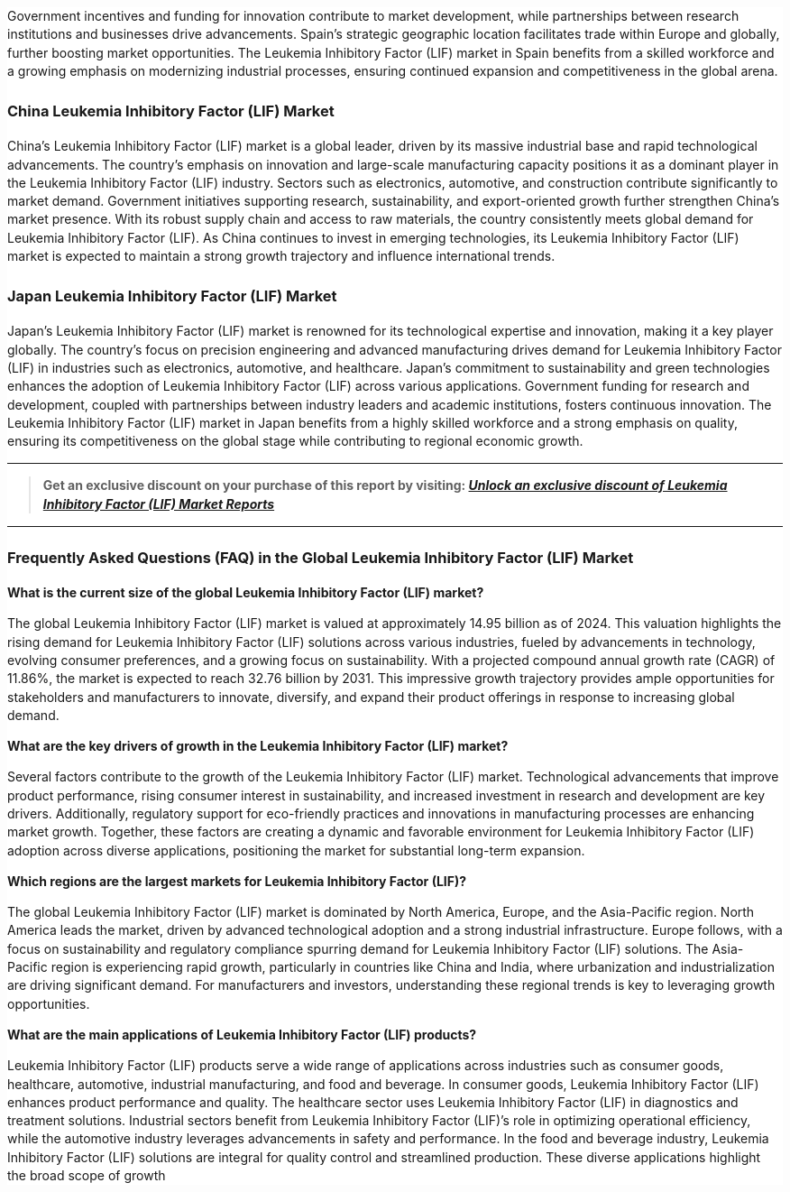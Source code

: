 Government incentives and funding for innovation contribute to market development, while partnerships between research institutions and businesses drive advancements. Spain&rsquo;s strategic geographic location facilitates trade within Europe and globally, further boosting market opportunities. The Leukemia Inhibitory Factor (LIF) market in Spain benefits from a skilled workforce and a growing emphasis on modernizing industrial processes, ensuring continued expansion and competitiveness in the global arena.</p><h3>China Leukemia Inhibitory Factor (LIF) Market</h3><p>China&rsquo;s Leukemia Inhibitory Factor (LIF) market is a global leader, driven by its massive industrial base and rapid technological advancements. The country&rsquo;s emphasis on innovation and large-scale manufacturing capacity positions it as a dominant player in the Leukemia Inhibitory Factor (LIF) industry. Sectors such as electronics, automotive, and construction contribute significantly to market demand. Government initiatives supporting research, sustainability, and export-oriented growth further strengthen China&rsquo;s market presence. With its robust supply chain and access to raw materials, the country consistently meets global demand for Leukemia Inhibitory Factor (LIF). As China continues to invest in emerging technologies, its Leukemia Inhibitory Factor (LIF) market is expected to maintain a strong growth trajectory and influence international trends.</p><h3>Japan Leukemia Inhibitory Factor (LIF) Market</h3><p>Japan&rsquo;s Leukemia Inhibitory Factor (LIF) market is renowned for its technological expertise and innovation, making it a key player globally. The country&rsquo;s focus on precision engineering and advanced manufacturing drives demand for Leukemia Inhibitory Factor (LIF) in industries such as electronics, automotive, and healthcare. Japan&rsquo;s commitment to sustainability and green technologies enhances the adoption of Leukemia Inhibitory Factor (LIF) across various applications. Government funding for research and development, coupled with partnerships between industry leaders and academic institutions, fosters continuous innovation. The Leukemia Inhibitory Factor (LIF) market in Japan benefits from a highly skilled workforce and a strong emphasis on quality, ensuring its competitiveness on the global stage while contributing to regional economic growth.</p><hr /><blockquote><p><strong>Get an exclusive discount on your purchase of this report by visiting: <em><a href="://marketresearchpulse.com/ask-for-discount/27786?utm_source=Github&amp;utm_medium=0115">Unlock an exclusive discount of Leukemia Inhibitory Factor (LIF) Market Reports</a></em>&nbsp;</strong></p></blockquote><hr /><h3>Frequently Asked Questions (FAQ) in the Global Leukemia Inhibitory Factor (LIF) Market</h3><p><strong>What is the current size of the global Leukemia Inhibitory Factor (LIF) market?</strong></p><p>The global Leukemia Inhibitory Factor (LIF) market is valued at approximately 14.95 billion as of 2024. This valuation highlights the rising demand for Leukemia Inhibitory Factor (LIF) solutions across various industries, fueled by advancements in technology, evolving consumer preferences, and a growing focus on sustainability. With a projected compound annual growth rate (CAGR) of 11.86%, the market is expected to reach 32.76 billion by 2031. This impressive growth trajectory provides ample opportunities for stakeholders and manufacturers to innovate, diversify, and expand their product offerings in response to increasing global demand.</p><p><strong>What are the key drivers of growth in the Leukemia Inhibitory Factor (LIF) market?</strong></p><p>Several factors contribute to the growth of the Leukemia Inhibitory Factor (LIF) market. Technological advancements that improve product performance, rising consumer interest in sustainability, and increased investment in research and development are key drivers. Additionally, regulatory support for eco-friendly practices and innovations in manufacturing processes are enhancing market growth. Together, these factors are creating a dynamic and favorable environment for Leukemia Inhibitory Factor (LIF) adoption across diverse applications, positioning the market for substantial long-term expansion.</p><p><strong>Which regions are the largest markets for Leukemia Inhibitory Factor (LIF)?</strong></p><p>The global Leukemia Inhibitory Factor (LIF) market is dominated by North America, Europe, and the Asia-Pacific region. North America leads the market, driven by advanced technological adoption and a strong industrial infrastructure. Europe follows, with a focus on sustainability and regulatory compliance spurring demand for Leukemia Inhibitory Factor (LIF) solutions. The Asia-Pacific region is experiencing rapid growth, particularly in countries like China and India, where urbanization and industrialization are driving significant demand. For manufacturers and investors, understanding these regional trends is key to leveraging growth opportunities.</p><p><strong>What are the main applications of Leukemia Inhibitory Factor (LIF) products?</strong></p><p>Leukemia Inhibitory Factor (LIF) products serve a wide range of applications across industries such as consumer goods, healthcare, automotive, industrial manufacturing, and food and beverage. In consumer goods, Leukemia Inhibitory Factor (LIF) enhances product performance and quality. The healthcare sector uses Leukemia Inhibitory Factor (LIF) in diagnostics and treatment solutions. Industrial sectors benefit from Leukemia Inhibitory Factor (LIF)&rsquo;s role in optimizing operational efficiency, while the automotive industry leverages advancements in safety and performance. In the food and beverage industry, Leukemia Inhibitory Factor (LIF) solutions are integral for quality control and streamlined production. These diverse applications highlight the broad scope of growth